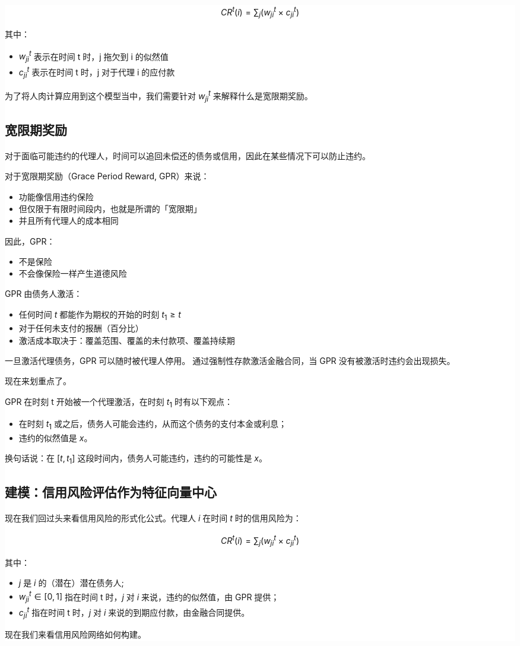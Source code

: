 $$
CR^{t}(i) = \sum_{j} (w_{ji}^t \times c_{ji}^t)
$$

其中：

- $w_{ji}^t$ 表示在时间 t 时，j 拖欠到 i 的似然值
- $c_{ji}^t$ 表示在时间 t 时，j 对于代理 i 的应付款

为了将人肉计算应用到这个模型当中，我们需要针对 $w_{ji}^t$ 来解释什么是宽限期奖励。

## 宽限期奖励

对于面临可能违约的代理人，时间可以追回未偿还的债务或信用，因此在某些情况下可以防止违约。

对于宽限期奖励（Grace Period Reward, GPR）来说：

- 功能像信用违约保险
- 但仅限于有限时间段内，也就是所谓的「宽限期」
- 并且所有代理人的成本相同

因此，GPR：

- 不是保险
- 不会像保险一样产生道德风险

GPR 由债务人激活：

- 任何时间 $t$ 都能作为期权的开始的时刻 $t_1 \geq t$
- 对于任何未支付的报酬（百分比）
- 激活成本取决于：覆盖范围、覆盖的未付款项、覆盖持续期

一旦激活代理债务，GPR 可以随时被代理人停用。
通过强制性存款激活金融合同，当 GPR 没有被激活时违约会出现损失。

现在来划重点了。

GPR 在时刻 t 开始被一个代理激活，在时刻 $t_1$ 时有以下观点：

- 在时刻 $t_1$ 或之后，债务人可能会违约，从而这个债务的支付本金或利息；
- 违约的似然值是 $x%$。

换句话说：在 $[t, t_1]$ 这段时间内，债务人可能违约，违约的可能性是 $x%$。

## 建模：信用风险评估作为特征向量中心

现在我们回过头来看信用风险的形式化公式。代理人 $i$ 在时间 $t$ 时的信用风险为：

$$
CR^{t}(i) = \sum_{j} (w_{ji}^t \times c_{ji}^t)
$$

其中：

- $j$ 是 $i$ 的（潜在）潜在债务人;
- $w_{ji}^t \in [0, 1]$ 指在时间 t 时，$j$ 对 $i$ 来说，违约的似然值，由 GPR 提供；
- $c_{ji}^t$ 指在时间 t 时，$j$ 对 $i$ 来说的到期应付款，由金融合同提供。

现在我们来看信用风险网络如何构建。


[^1]: F. Bry: “Human Computation-Enabled Network Analysis for a Systemic Credit Risk Rating”, Handbook of Human Computation, Springer, pp. 215-245, 2013
[^2]: Perron-Frobenius 定理 和 Google PageRank, [https://ccjou.wordpress.com/2009/05/02/google-搜尋引擎使用的矩陣運算/](https://ccjou.wordpress.com/2009/05/02/google-搜尋引擎使用的矩陣運算/)